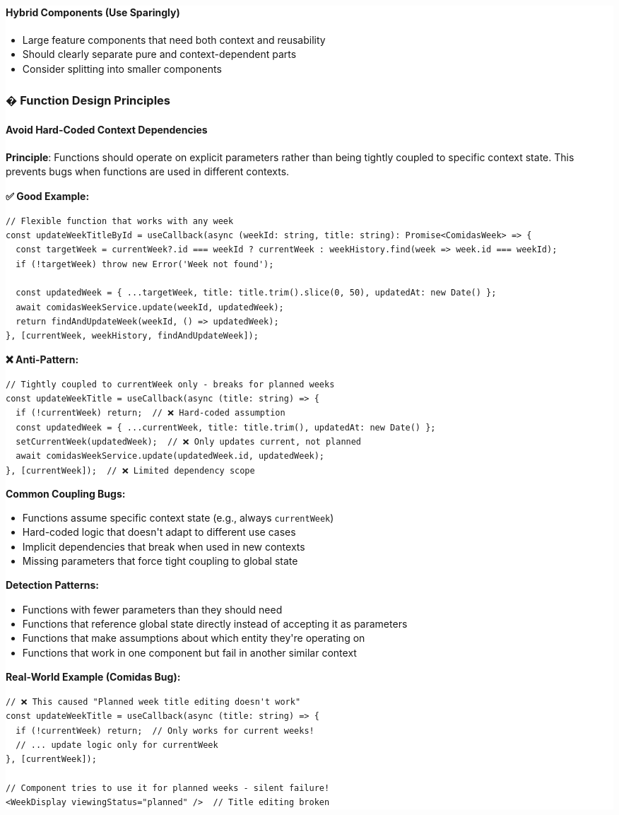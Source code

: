 #### **Hybrid Components** (Use Sparingly)
- Large feature components that need both context and reusability
- Should clearly separate pure and context-dependent parts
- Consider splitting into smaller components

### � **Function Design Principles**

#### **Avoid Hard-Coded Context Dependencies**

**Principle**: Functions should operate on explicit parameters rather than being tightly coupled to specific context state. This prevents bugs when functions are used in different contexts.

**✅ Good Example:**
```tsx
// Flexible function that works with any week
const updateWeekTitleById = useCallback(async (weekId: string, title: string): Promise<ComidasWeek> => {
  const targetWeek = currentWeek?.id === weekId ? currentWeek : weekHistory.find(week => week.id === weekId);
  if (!targetWeek) throw new Error('Week not found');
  
  const updatedWeek = { ...targetWeek, title: title.trim().slice(0, 50), updatedAt: new Date() };
  await comidasWeekService.update(weekId, updatedWeek);
  return findAndUpdateWeek(weekId, () => updatedWeek);
}, [currentWeek, weekHistory, findAndUpdateWeek]);
```

**❌ Anti-Pattern:**
```tsx
// Tightly coupled to currentWeek only - breaks for planned weeks
const updateWeekTitle = useCallback(async (title: string) => {
  if (!currentWeek) return;  // ❌ Hard-coded assumption
  const updatedWeek = { ...currentWeek, title: title.trim(), updatedAt: new Date() };
  setCurrentWeek(updatedWeek);  // ❌ Only updates current, not planned
  await comidasWeekService.update(updatedWeek.id, updatedWeek);
}, [currentWeek]);  // ❌ Limited dependency scope
```

**Common Coupling Bugs:**
- Functions assume specific context state (e.g., always `currentWeek`)
- Hard-coded logic that doesn't adapt to different use cases
- Implicit dependencies that break when used in new contexts
- Missing parameters that force tight coupling to global state

**Detection Patterns:**
- Functions with fewer parameters than they should need
- Functions that reference global state directly instead of accepting it as parameters
- Functions that make assumptions about which entity they're operating on
- Functions that work in one component but fail in another similar context

**Real-World Example (Comidas Bug):**
```tsx
// ❌ This caused "Planned week title editing doesn't work"
const updateWeekTitle = useCallback(async (title: string) => {
  if (!currentWeek) return;  // Only works for current weeks!
  // ... update logic only for currentWeek
}, [currentWeek]);

// Component tries to use it for planned weeks - silent failure!
<WeekDisplay viewingStatus="planned" />  // Title editing broken
```
